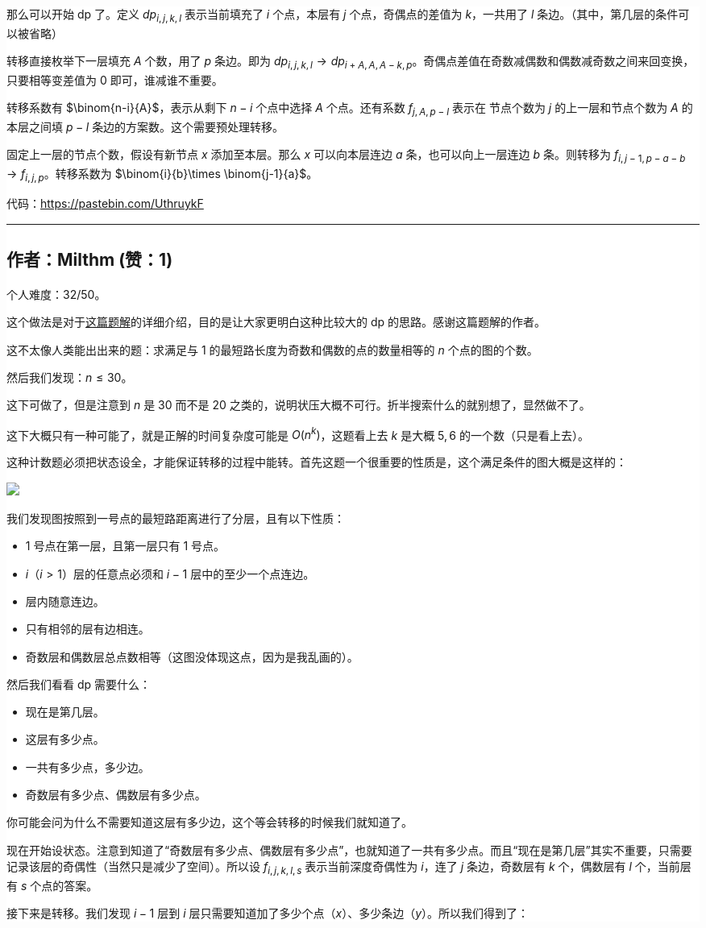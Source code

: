 那么可以开始 dp 了。定义 $dp_{i,j,k,l}$ 表示当前填充了 $i$ 个点，本层有 $j$ 个点，奇偶点的差值为 $k$，一共用了 $l$ 条边。（其中，第几层的条件可以被省略）

转移直接枚举下一层填充 $A$ 个数，用了 $p$ 条边。即为 $dp_{i,j,k,l}\to dp_{i+A,A,A-k,p}$。奇偶点差值在奇数减偶数和偶数减奇数之间来回变换，只要相等变差值为 $0$ 即可，谁减谁不重要。

转移系数有 $\binom{n-i}{A}$，表示从剩下 $n-i$ 个点中选择 $A$ 个点。还有系数 $f_{j,A,p-l}$ 表示在 节点个数为 $j$ 的上一层和节点个数为 $A$ 的本层之间填 $p-l$ 条边的方案数。这个需要预处理转移。

固定上一层的节点个数，假设有新节点 $x$ 添加至本层。那么 $x$ 可以向本层连边 $a$ 条，也可以向上一层连边 $b$ 条。则转移为 $f_{i,j-1,p-a-b}\to f_{i,j,p}$。转移系数为 $\binom{i}{b}\times \binom{j-1}{a}$。

代码：https://pastebin.com/UthruykF

---

## 作者：Milthm (赞：1)

个人难度：$32/50$。

这个做法是对于[这篇题解](https://www.luogu.com.cn/article/dawu2ne7)的详细介绍，目的是让大家更明白这种比较大的 dp 的思路。感谢这篇题解的作者。

这不太像人类能出出来的题：求满足与 $1$ 的最短路长度为奇数和偶数的点的数量相等的 $n$ 个点的图的个数。

然后我们发现：$n\le 30$。

这下可做了，但是注意到 $n$ 是 $30$ 而不是 $20$ 之类的，说明状压大概不可行。折半搜索什么的就别想了，显然做不了。

这下大概只有一种可能了，就是正解的时间复杂度可能是 $O(n^k)$，这题看上去 $k$ 是大概 $5,6$ 的一个数（只是看上去）。

这种计数题必须把状态设全，才能保证转移的过程中能转。首先这题一个很重要的性质是，这个满足条件的图大概是这样的：

![](https://cdn.luogu.com.cn/upload/image_hosting/umdniei7.png)

我们发现图按照到一号点的最短路距离进行了分层，且有以下性质：

- $1$ 号点在第一层，且第一层只有 $1$ 号点。

- $i$（$i>1$）层的任意点必须和 $i-1$ 层中的至少一个点连边。

- 层内随意连边。

- 只有相邻的层有边相连。

- 奇数层和偶数层总点数相等（这图没体现这点，因为是我乱画的）。

然后我们看看 dp 需要什么：

- 现在是第几层。

- 这层有多少点。

- 一共有多少点，多少边。

- 奇数层有多少点、偶数层有多少点。

你可能会问为什么不需要知道这层有多少边，这个等会转移的时候我们就知道了。

现在开始设状态。注意到知道了“奇数层有多少点、偶数层有多少点”，也就知道了一共有多少点。而且“现在是第几层”其实不重要，只需要记录该层的奇偶性（当然只是减少了空间）。所以设 $f_{i,j,k,l,s}$ 表示当前深度奇偶性为 $i$，连了 $j$ 条边，奇数层有 $k$ 个，偶数层有 $l$ 个，当前层有 $s$ 个点的答案。

接下来是转移。我们发现 $i-1$ 层到 $i$ 层只需要知道加了多少个点（$x$）、多少条边（$y$）。所以我们得到了：

